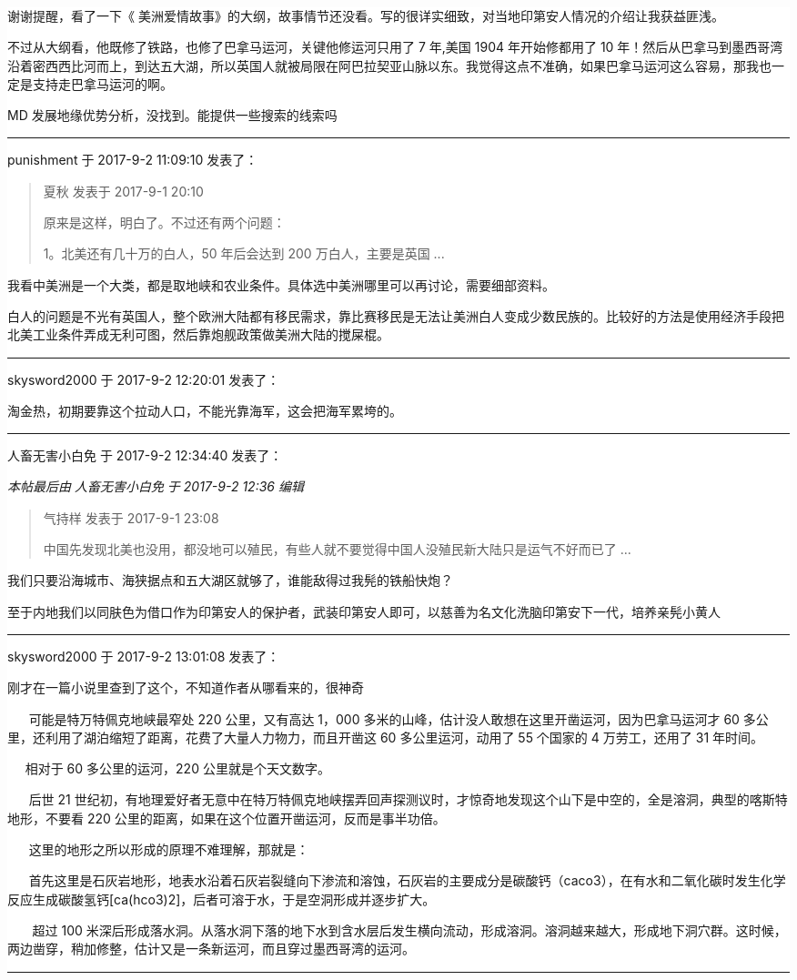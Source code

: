 谢谢提醒，看了一下《 美洲爱情故事》的大纲，故事情节还没看。写的很详实细致，对当地印第安人情况的介绍让我获益匪浅。

不过从大纲看，他既修了铁路，也修了巴拿马运河，关键他修运河只用了 7 年,美国 1904 年开始修都用了 10 年！然后从巴拿马到墨西哥湾沿着密西西比河而上，到达五大湖，所以英国人就被局限在阿巴拉契亚山脉以东。我觉得这点不准确，如果巴拿马运河这么容易，那我也一定是支持走巴拿马运河的啊。

MD 发展地缘优势分析，没找到。能提供一些搜索的线索吗

---

punishment 于 2017-9-2 11:09:10 发表了：

> 夏秋 发表于 2017-9-1 20:10
>
> 原来是这样，明白了。不过还有两个问题：
>
> 1。北美还有几十万的白人，50 年后会达到 200 万白人，主要是英国 ...

我看中美洲是一个大类，都是取地峡和农业条件。具体选中美洲哪里可以再讨论，需要细部资料。

白人的问题是不光有英国人，整个欧洲大陆都有移民需求，靠比赛移民是无法让美洲白人变成少数民族的。比较好的方法是使用经济手段把北美工业条件弄成无利可图，然后靠炮舰政策做美洲大陆的搅屎棍。

---

skysword2000 于 2017-9-2 12:20:01 发表了：

淘金热，初期要靠这个拉动人口，不能光靠海军，这会把海军累垮的。

---

人畜无害小白免 于 2017-9-2 12:34:40 发表了：

_本帖最后由 人畜无害小白免 于 2017-9-2 12:36 编辑_

> 气持样 发表于 2017-9-1 23:08
>
> 中国先发现北美也没用，都没地可以殖民，有些人就不要觉得中国人没殖民新大陆只是运气不好而已了 ...

我们只要沿海城市、海狭据点和五大湖区就够了，谁能敌得过我髡的铁船快炮？

至于内地我们以同肤色为借口作为印第安人的保护者，武装印第安人即可，以慈善为名文化洗脑印第安下一代，培养亲髡小黄人

---

skysword2000 于 2017-9-2 13:01:08 发表了：

刚才在一篇小说里查到了这个，不知道作者从哪看来的，很神奇

&nbsp; &nbsp;&nbsp; &nbsp;可能是特万特佩克地峡最窄处 220 公里，又有高达 1，000 多米的山峰，估计没人敢想在这里开凿运河，因为巴拿马运河才 60 多公里，还利用了湖泊缩短了距离，花费了大量人力物力，而且开凿这 60 多公里运河，动用了 55 个国家的 4 万劳工，还用了 31 年时间。

&nbsp; &nbsp;&nbsp;&nbsp;相对于 60 多公里的运河，220 公里就是个天文数字。

&nbsp; &nbsp;&nbsp; &nbsp;后世 21 世纪初，有地理爱好者无意中在特万特佩克地峡摆弄回声探测议时，才惊奇地发现这个山下是中空的，全是溶洞，典型的喀斯特地形，不要看 220 公里的距离，如果在这个位置开凿运河，反而是事半功倍。

&nbsp; &nbsp;&nbsp; &nbsp;这里的地形之所以形成的原理不难理解，那就是：

&nbsp; &nbsp;&nbsp; &nbsp;首先这里是石灰岩地形，地表水沿着石灰岩裂缝向下渗流和溶蚀，石灰岩的主要成分是碳酸钙（caco3），在有水和二氧化碳时发生化学反应生成碳酸氢钙[ca(hco3)2]，后者可溶于水，于是空洞形成并逐步扩大。

&nbsp; &nbsp;&nbsp; &nbsp; 超过 100 米深后形成落水洞。从落水洞下落的地下水到含水层后发生横向流动，形成溶洞。溶洞越来越大，形成地下洞穴群。这时候，两边凿穿，稍加修整，估计又是一条新运河，而且穿过墨西哥湾的运河。

---